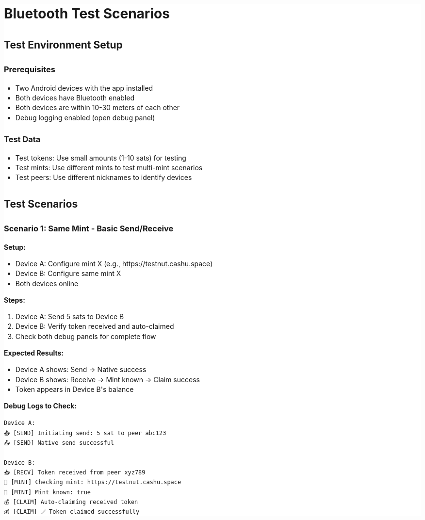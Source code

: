 # Bluetooth Test Scenarios

## Test Environment Setup

### Prerequisites

- Two Android devices with the app installed
- Both devices have Bluetooth enabled
- Both devices are within 10-30 meters of each other
- Debug logging enabled (open debug panel)

### Test Data

- Test tokens: Use small amounts (1-10 sats) for testing
- Test mints: Use different mints to test multi-mint scenarios
- Test peers: Use different nicknames to identify devices

## Test Scenarios

### Scenario 1: Same Mint - Basic Send/Receive

**Setup:**

- Device A: Configure mint X (e.g., https://testnut.cashu.space)
- Device B: Configure same mint X
- Both devices online

**Steps:**

1. Device A: Send 5 sats to Device B
2. Device B: Verify token received and auto-claimed
3. Check both debug panels for complete flow

**Expected Results:**

- Device A shows: Send → Native success
- Device B shows: Receive → Mint known → Claim success
- Token appears in Device B's balance

**Debug Logs to Check:**

```
Device A:
📤 [SEND] Initiating send: 5 sat to peer abc123
📤 [SEND] Native send successful

Device B:
📥 [RECV] Token received from peer xyz789
🏦 [MINT] Checking mint: https://testnut.cashu.space
🏦 [MINT] Mint known: true
💰 [CLAIM] Auto-claiming received token
💰 [CLAIM] ✅ Token claimed successfully
```
